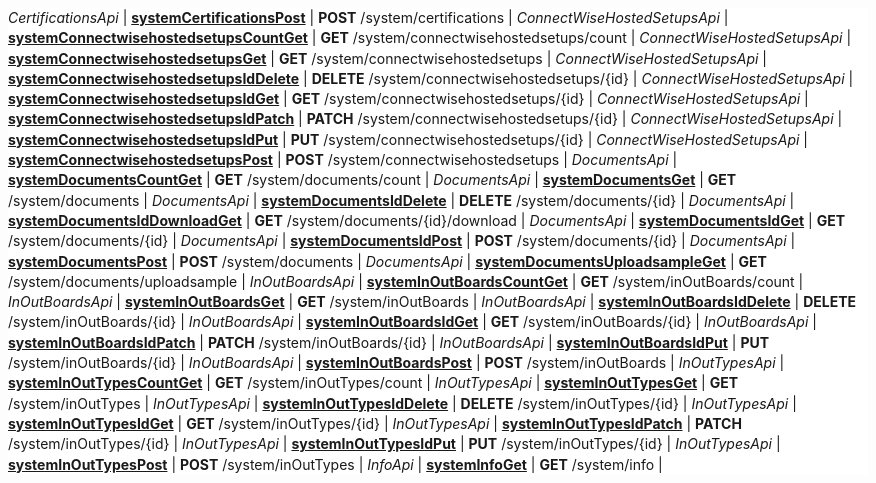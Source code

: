 *CertificationsApi* | [**systemCertificationsPost**](docs/Api/CertificationsApi.md#systemcertificationspost) | **POST** /system/certifications | 
*ConnectWiseHostedSetupsApi* | [**systemConnectwisehostedsetupsCountGet**](docs/Api/ConnectWiseHostedSetupsApi.md#systemconnectwisehostedsetupscountget) | **GET** /system/connectwisehostedsetups/count | 
*ConnectWiseHostedSetupsApi* | [**systemConnectwisehostedsetupsGet**](docs/Api/ConnectWiseHostedSetupsApi.md#systemconnectwisehostedsetupsget) | **GET** /system/connectwisehostedsetups | 
*ConnectWiseHostedSetupsApi* | [**systemConnectwisehostedsetupsIdDelete**](docs/Api/ConnectWiseHostedSetupsApi.md#systemconnectwisehostedsetupsiddelete) | **DELETE** /system/connectwisehostedsetups/{id} | 
*ConnectWiseHostedSetupsApi* | [**systemConnectwisehostedsetupsIdGet**](docs/Api/ConnectWiseHostedSetupsApi.md#systemconnectwisehostedsetupsidget) | **GET** /system/connectwisehostedsetups/{id} | 
*ConnectWiseHostedSetupsApi* | [**systemConnectwisehostedsetupsIdPatch**](docs/Api/ConnectWiseHostedSetupsApi.md#systemconnectwisehostedsetupsidpatch) | **PATCH** /system/connectwisehostedsetups/{id} | 
*ConnectWiseHostedSetupsApi* | [**systemConnectwisehostedsetupsIdPut**](docs/Api/ConnectWiseHostedSetupsApi.md#systemconnectwisehostedsetupsidput) | **PUT** /system/connectwisehostedsetups/{id} | 
*ConnectWiseHostedSetupsApi* | [**systemConnectwisehostedsetupsPost**](docs/Api/ConnectWiseHostedSetupsApi.md#systemconnectwisehostedsetupspost) | **POST** /system/connectwisehostedsetups | 
*DocumentsApi* | [**systemDocumentsCountGet**](docs/Api/DocumentsApi.md#systemdocumentscountget) | **GET** /system/documents/count | 
*DocumentsApi* | [**systemDocumentsGet**](docs/Api/DocumentsApi.md#systemdocumentsget) | **GET** /system/documents | 
*DocumentsApi* | [**systemDocumentsIdDelete**](docs/Api/DocumentsApi.md#systemdocumentsiddelete) | **DELETE** /system/documents/{id} | 
*DocumentsApi* | [**systemDocumentsIdDownloadGet**](docs/Api/DocumentsApi.md#systemdocumentsiddownloadget) | **GET** /system/documents/{id}/download | 
*DocumentsApi* | [**systemDocumentsIdGet**](docs/Api/DocumentsApi.md#systemdocumentsidget) | **GET** /system/documents/{id} | 
*DocumentsApi* | [**systemDocumentsIdPost**](docs/Api/DocumentsApi.md#systemdocumentsidpost) | **POST** /system/documents/{id} | 
*DocumentsApi* | [**systemDocumentsPost**](docs/Api/DocumentsApi.md#systemdocumentspost) | **POST** /system/documents | 
*DocumentsApi* | [**systemDocumentsUploadsampleGet**](docs/Api/DocumentsApi.md#systemdocumentsuploadsampleget) | **GET** /system/documents/uploadsample | 
*InOutBoardsApi* | [**systemInOutBoardsCountGet**](docs/Api/InOutBoardsApi.md#systeminoutboardscountget) | **GET** /system/inOutBoards/count | 
*InOutBoardsApi* | [**systemInOutBoardsGet**](docs/Api/InOutBoardsApi.md#systeminoutboardsget) | **GET** /system/inOutBoards | 
*InOutBoardsApi* | [**systemInOutBoardsIdDelete**](docs/Api/InOutBoardsApi.md#systeminoutboardsiddelete) | **DELETE** /system/inOutBoards/{id} | 
*InOutBoardsApi* | [**systemInOutBoardsIdGet**](docs/Api/InOutBoardsApi.md#systeminoutboardsidget) | **GET** /system/inOutBoards/{id} | 
*InOutBoardsApi* | [**systemInOutBoardsIdPatch**](docs/Api/InOutBoardsApi.md#systeminoutboardsidpatch) | **PATCH** /system/inOutBoards/{id} | 
*InOutBoardsApi* | [**systemInOutBoardsIdPut**](docs/Api/InOutBoardsApi.md#systeminoutboardsidput) | **PUT** /system/inOutBoards/{id} | 
*InOutBoardsApi* | [**systemInOutBoardsPost**](docs/Api/InOutBoardsApi.md#systeminoutboardspost) | **POST** /system/inOutBoards | 
*InOutTypesApi* | [**systemInOutTypesCountGet**](docs/Api/InOutTypesApi.md#systeminouttypescountget) | **GET** /system/inOutTypes/count | 
*InOutTypesApi* | [**systemInOutTypesGet**](docs/Api/InOutTypesApi.md#systeminouttypesget) | **GET** /system/inOutTypes | 
*InOutTypesApi* | [**systemInOutTypesIdDelete**](docs/Api/InOutTypesApi.md#systeminouttypesiddelete) | **DELETE** /system/inOutTypes/{id} | 
*InOutTypesApi* | [**systemInOutTypesIdGet**](docs/Api/InOutTypesApi.md#systeminouttypesidget) | **GET** /system/inOutTypes/{id} | 
*InOutTypesApi* | [**systemInOutTypesIdPatch**](docs/Api/InOutTypesApi.md#systeminouttypesidpatch) | **PATCH** /system/inOutTypes/{id} | 
*InOutTypesApi* | [**systemInOutTypesIdPut**](docs/Api/InOutTypesApi.md#systeminouttypesidput) | **PUT** /system/inOutTypes/{id} | 
*InOutTypesApi* | [**systemInOutTypesPost**](docs/Api/InOutTypesApi.md#systeminouttypespost) | **POST** /system/inOutTypes | 
*InfoApi* | [**systemInfoGet**](docs/Api/InfoApi.md#systeminfoget) | **GET** /system/info | 